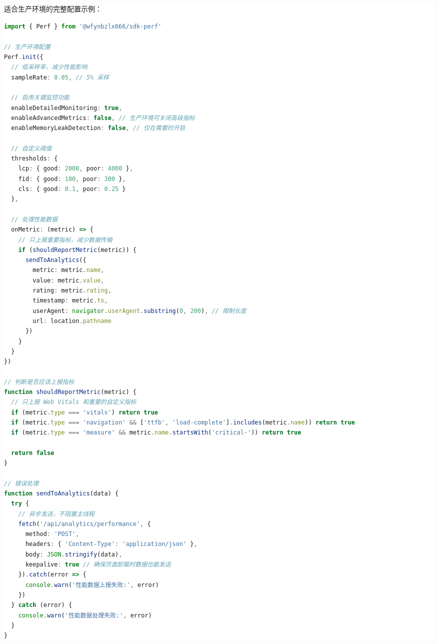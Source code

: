 适合生产环境的完整配置示例：

```typescript
import { Perf } from '@wfynbzlx666/sdk-perf'

// 生产环境配置
Perf.init({
  // 低采样率，减少性能影响
  sampleRate: 0.05, // 5% 采样
  
  // 启用关键监控功能
  enableDetailedMonitoring: true,
  enableAdvancedMetrics: false, // 生产环境可关闭高级指标
  enableMemoryLeakDetection: false, // 仅在需要时开启
  
  // 自定义阈值
  thresholds: {
    lcp: { good: 2000, poor: 4000 },
    fid: { good: 100, poor: 300 },
    cls: { good: 0.1, poor: 0.25 }
  },
  
  // 处理性能数据
  onMetric: (metric) => {
    // 只上报重要指标，减少数据传输
    if (shouldReportMetric(metric)) {
      sendToAnalytics({
        metric: metric.name,
        value: metric.value,
        rating: metric.rating,
        timestamp: metric.ts,
        userAgent: navigator.userAgent.substring(0, 200), // 限制长度
        url: location.pathname
      })
    }
  }
})

// 判断是否应该上报指标
function shouldReportMetric(metric) {
  // 只上报 Web Vitals 和重要的自定义指标
  if (metric.type === 'vitals') return true
  if (metric.type === 'navigation' && ['ttfb', 'load-complete'].includes(metric.name)) return true
  if (metric.type === 'measure' && metric.name.startsWith('critical-')) return true
  
  return false
}

// 错误处理
function sendToAnalytics(data) {
  try {
    // 异步发送，不阻塞主线程
    fetch('/api/analytics/performance', {
      method: 'POST',
      headers: { 'Content-Type': 'application/json' },
      body: JSON.stringify(data),
      keepalive: true // 确保页面卸载时数据也能发送
    }).catch(error => {
      console.warn('性能数据上报失败:', error)
    })
  } catch (error) {
    console.warn('性能数据处理失败:', error)
  }
}
```
